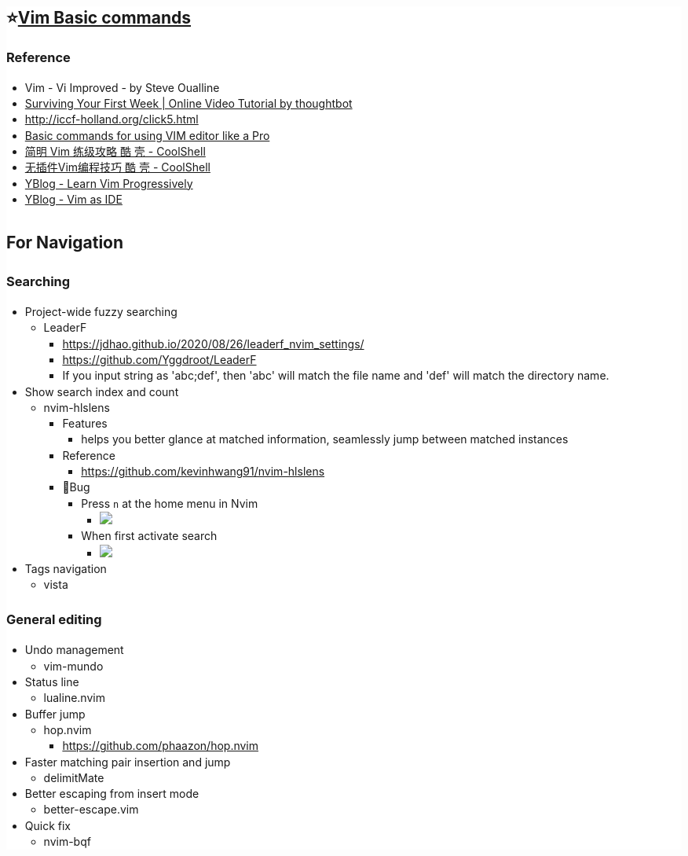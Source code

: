 ## ⭐[Vim Basic commands](Vim%20Basic%20commands.md)

### Reference
- Vim - Vi Improved - by Steve Oualline
- [Surviving Your First Week | Online Video Tutorial by thoughtbot](https://thoughtbot.com/upcase/videos/onramp-to-vim-surviving-your-first-week)
- http://iccf-holland.org/click5.html
- [Basic commands for using VIM editor like a Pro](https://iq.opengenus.org/basic-commands-for-vim-editor/)
- [简明 Vim 练级攻略  酷 壳 - CoolShell](简明%20Vim%20练级攻略%20%20酷%20壳%20-%20CoolShell)
- [无插件Vim编程技巧  酷 壳 - CoolShell](无插件Vim编程技巧%20%20酷%20壳%20-%20CoolShell)
- [YBlog - Learn Vim Progressively](YBlog%20-%20Learn%20Vim%20Progressively)
- [YBlog - Vim as IDE](YBlog%20-%20Vim%20as%20IDE)

## For Navigation

### Searching
- Project-wide fuzzy searching
    - LeaderF
        - https://jdhao.github.io/2020/08/26/leaderf_nvim_settings/
        - https://github.com/Yggdroot/LeaderF
        - If you input string as 'abc;def', then 'abc' will match the file name and 'def' will match the directory name.
- Show search index and count
    - nvim-hlslens
        - Features
            - helps you better glance at matched information, seamlessly jump between matched instances
        - Reference
            - https://github.com/kevinhwang91/nvim-hlslens
        - 🐛Bug
            - Press `n` at the home menu in Nvim
                - ![](z-Assets/Paste%20image%201699255052203image.png)
            - When first activate search
                - ![](z-Assets/Paste%20image%201699259389091image.png)
- Tags navigation
    - vista

### General editing
- Undo management
    - vim-mundo
- Status line
    - lualine.nvim
- Buffer jump
    - hop.nvim
        - https://github.com/phaazon/hop.nvim
- Faster matching pair insertion and jump
    - delimitMate
- Better escaping from insert mode
    - better-escape.vim
- Quick fix
    - nvim-bqf
